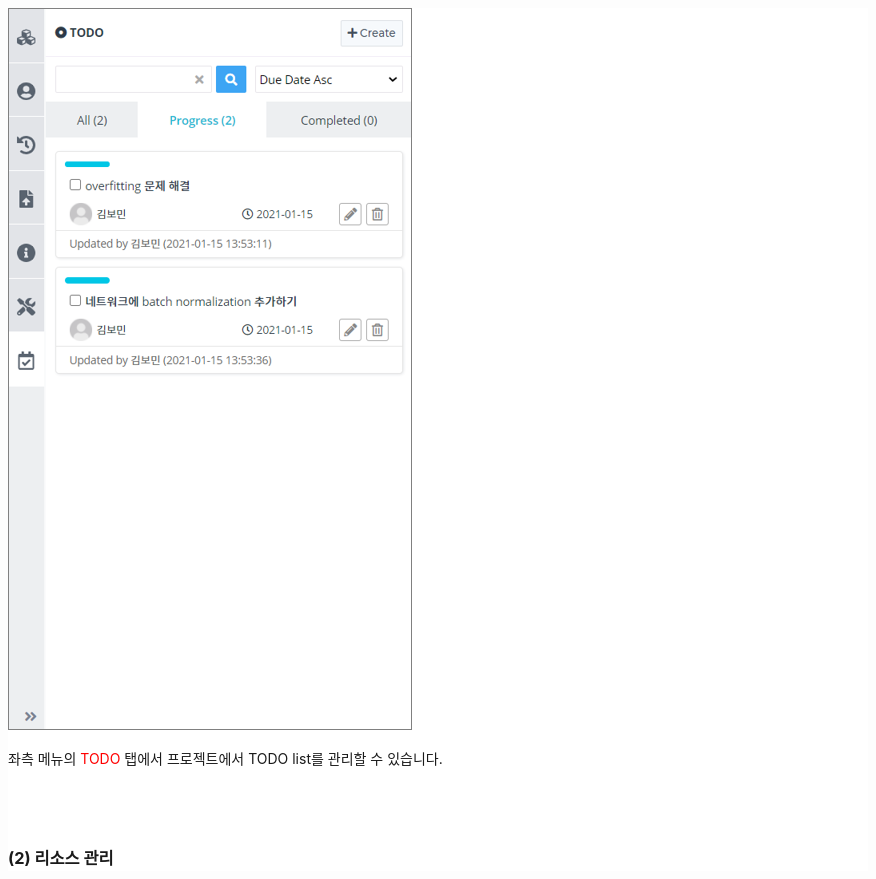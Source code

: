 ![](img/3-8/manual_3-8_1_3.png)

좌측 메뉴의 <span style="color:red">TODO</span> 탭에서 프로젝트에서 TODO list를 관리할 수 있습니다.


<br><br>


### (2) 리소스 관리

